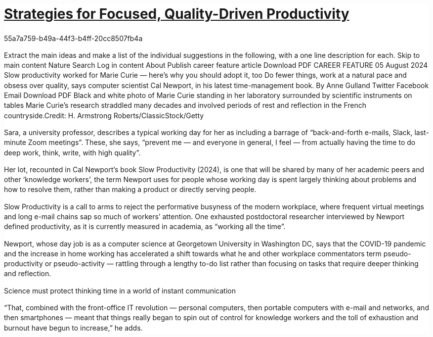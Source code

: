 # [Strategies for Focused, Quality-Driven Productivity](https://claude.ai/chat/9e1b8132-f28b-4e3b-b709-9879787135b2)

55a7a759-b49a-44f3-b4ff-20cc8507fb4a

Extract the main ideas and make a list of the individual suggestions in the following, with a one line description for each.
Skip to main content
Nature
Search
Log in
content
About
Publish
career feature  article
Download PDF
CAREER FEATURE
05 August 2024
Slow productivity worked for Marie Curie — here’s why you should adopt it, too
Do fewer things, work at a natural pace and obsess over quality, says computer scientist Cal Newport, in his latest time-management book.
By Anne Gulland
Twitter Facebook Email
Download PDF
Black and white photo of Marie Curie standing in her laboratory surrounded by scientific instruments on tables
Marie Curie’s research straddled many decades and involved periods of rest and reflection in the French countryside.Credit: H. Armstrong Roberts/ClassicStock/Getty

Sara, a university professor, describes a typical working day for her as including a barrage of “back-and-forth e-mails, Slack, last-minute Zoom meetings”. These, she says, “prevent me — and everyone in general, I feel — from actually having the time to do deep work, think, write, with high quality”.

Her lot, recounted in Cal Newport’s book Slow Productivity (2024), is one that will be shared by many of her academic peers and other ‘knowledge workers’, the term Newport uses for people whose working day is spent largely thinking about problems and how to resolve them, rather than making a product or directly serving people.

Slow Productivity is a call to arms to reject the performative busyness of the modern workplace, where frequent virtual meetings and long e-mail chains sap so much of workers’ attention. One exhausted postdoctoral researcher interviewed by Newport defined productivity, as it is currently measured in academia, as “working all the time”.

Newport, whose day job is as a computer science at Georgetown University in Washington DC, says that the COVID-19 pandemic and the increase in home working has accelerated a shift towards what he and other workplace commentators term pseudo-productivity or pseudo-activity — rattling through a lengthy to-do list rather than focusing on tasks that require deeper thinking and reflection.


Science must protect thinking time in a world of instant communication

“That, combined with the front-office IT revolution — personal computers, then portable computers with e-mail and networks, and then smartphones — meant that things really began to spin out of control for knowledge workers and the toll of exhaustion and burnout have begun to increase,” he adds.
